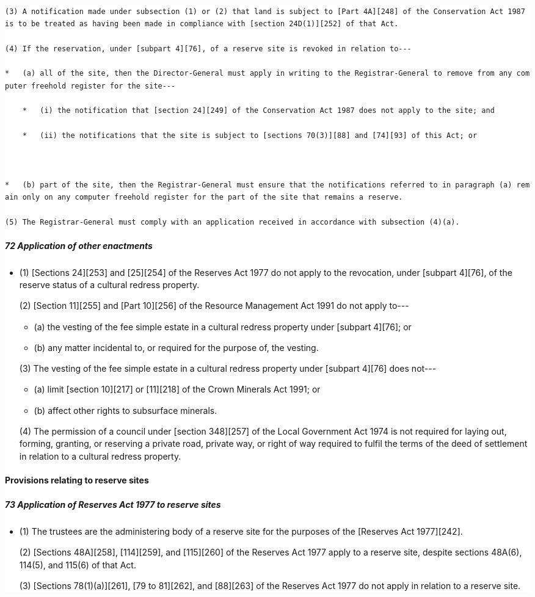     (3) A notification made under subsection (1) or (2) that land is subject to [Part 4A][248] of the Conservation Act 1987 is to be treated as having been made in compliance with [section 24D(1)][252] of that Act.
    
    (4) If the reservation, under [subpart 4][76], of a reserve site is revoked in relation to---
        
    *   (a) all of the site, then the Director-General must apply in writing to the Registrar-General to remove from any computer freehold register for the site---
            
        *   (i) the notification that [section 24][249] of the Conservation Act 1987 does not apply to the site; and
        
        *   (ii) the notifications that the site is subject to [sections 70(3)][88] and [74][93] of this Act; or
        
        
    
    *   (b) part of the site, then the Registrar-General must ensure that the notifications referred to in paragraph (a) remain only on any computer freehold register for the part of the site that remains a reserve.
    
    (5) The Registrar-General must comply with an application received in accordance with subsection (4)(a).

##### 72 Application of other enactments
    
*   (1) [Sections 24][253] and [25][254] of the Reserves Act 1977 do not apply to the revocation, under [subpart 4][76], of the reserve status of a cultural redress property.
    
    (2) [Section 11][255] and [Part 10][256] of the Resource Management Act 1991 do not apply to---
        
    *   (a) the vesting of the fee simple estate in a cultural redress property under [subpart 4][76]; or
    
    *   (b) any matter incidental to, or required for the purpose of, the vesting.
    
    (3) The vesting of the fee simple estate in a cultural redress property under [subpart 4][76] does not---
        
    *   (a) limit [section 10][217] or [11][218] of the Crown Minerals Act 1991; or
    
    *   (b) affect other rights to subsurface minerals.
    
    (4) The permission of a council under [section 348][257] of the Local Government Act 1974 is not required for laying out, forming, granting, or reserving a private road, private way, or right of way required to fulfil the terms of the deed of settlement in relation to a cultural redress property.

#### Provisions relating to reserve sites

##### 73 Application of Reserves Act 1977 to reserve sites
    
*   (1) The trustees are the administering body of a reserve site for the purposes of the [Reserves Act 1977][242].
    
    (2) [Sections 48A][258], [114][259], and [115][260] of the Reserves Act 1977 apply to a reserve site, despite sections 48A(6), 114(5), and 115(6) of that Act.
    
    (3) [Sections 78(1)(a)][261], [79 to 81][262], and [88][263] of the Reserves Act 1977 do not apply in relation to a reserve site.
    
